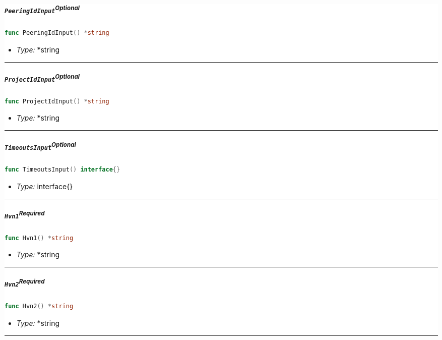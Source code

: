 
##### `PeeringIdInput`<sup>Optional</sup> <a name="PeeringIdInput" id="@cdktf/provider-hcp.dataHcpHvnPeeringConnection.DataHcpHvnPeeringConnection.property.peeringIdInput"></a>

```go
func PeeringIdInput() *string
```

- *Type:* *string

---

##### `ProjectIdInput`<sup>Optional</sup> <a name="ProjectIdInput" id="@cdktf/provider-hcp.dataHcpHvnPeeringConnection.DataHcpHvnPeeringConnection.property.projectIdInput"></a>

```go
func ProjectIdInput() *string
```

- *Type:* *string

---

##### `TimeoutsInput`<sup>Optional</sup> <a name="TimeoutsInput" id="@cdktf/provider-hcp.dataHcpHvnPeeringConnection.DataHcpHvnPeeringConnection.property.timeoutsInput"></a>

```go
func TimeoutsInput() interface{}
```

- *Type:* interface{}

---

##### `Hvn1`<sup>Required</sup> <a name="Hvn1" id="@cdktf/provider-hcp.dataHcpHvnPeeringConnection.DataHcpHvnPeeringConnection.property.hvn1"></a>

```go
func Hvn1() *string
```

- *Type:* *string

---

##### `Hvn2`<sup>Required</sup> <a name="Hvn2" id="@cdktf/provider-hcp.dataHcpHvnPeeringConnection.DataHcpHvnPeeringConnection.property.hvn2"></a>

```go
func Hvn2() *string
```

- *Type:* *string

---
